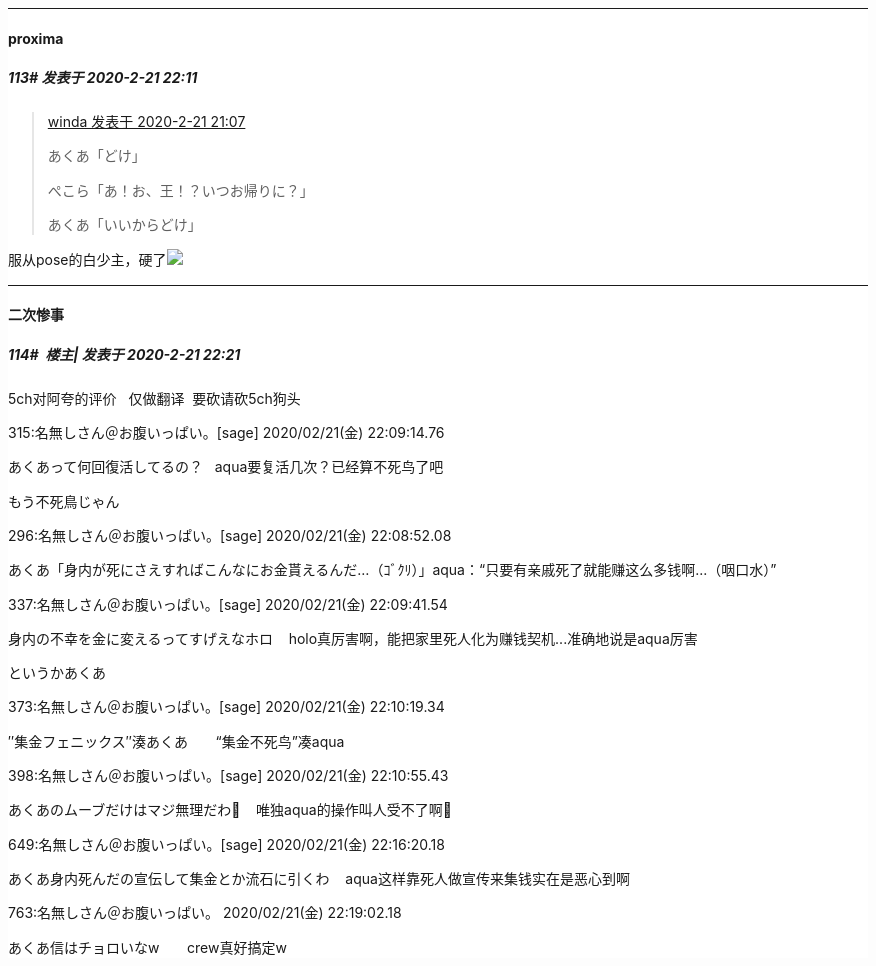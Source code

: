 -----

####  proxima  
##### 113#       发表于 2020-2-21 22:11


<blockquote><a href="httphttps://bbs.saraba1st.com/2b/forum.php?mod=redirect&amp;goto=findpost&amp;pid=46484227&amp;ptid=1914373" target="_blank">winda 发表于 2020-2-21 21:07</a>

あくあ「どけ」 

ぺこら「あ！お、王！？いつお帰りに？」 

あくあ「いいからどけ」 </blockquote>
服从pose的白少主，硬了<img src="https://static.saraba1st.com/image/smiley/face2017/082.png" referrerpolicy="no-referrer">


-----

####  二次惨事  
##### 114#         楼主| 发表于 2020-2-21 22:21


5ch对阿夸的评价   仅做翻译  要砍请砍5ch狗头


315:名無しさん＠お腹いっぱい。[sage] 2020/02/21(金) 22:09:14.76

あくあって何回復活してるの？   aqua要复活几次？已经算不死鸟了吧

もう不死鳥じゃん


296:名無しさん＠お腹いっぱい。[sage] 2020/02/21(金) 22:08:52.08

あくあ「身内が死にさえすればこんなにお金貰えるんだ…（ｺﾞｸﾘ）」aqua：“只要有亲戚死了就能赚这么多钱啊...（咽口水）”


337:名無しさん＠お腹いっぱい。[sage] 2020/02/21(金) 22:09:41.54

身内の不幸を金に変えるってすげえなホロ    holo真厉害啊，能把家里死人化为赚钱契机...准确地说是aqua厉害

というかあくあ


373:名無しさん＠お腹いっぱい。[sage] 2020/02/21(金) 22:10:19.34

″集金フェニックス″湊あくあ       “集金不死鸟”凑aqua


398:名無しさん＠お腹いっぱい。[sage] 2020/02/21(金) 22:10:55.43

あくあのムーブだけはマジ無理だわ🤮    唯独aqua的操作叫人受不了啊🤮


649:名無しさん＠お腹いっぱい。[sage] 2020/02/21(金) 22:16:20.18

あくあ身内死んだの宣伝して集金とか流石に引くわ    aqua这样靠死人做宣传来集钱实在是恶心到啊


763:名無しさん＠お腹いっぱい。 2020/02/21(金) 22:19:02.18

あくあ信はチョロいなw        crew真好搞定w
